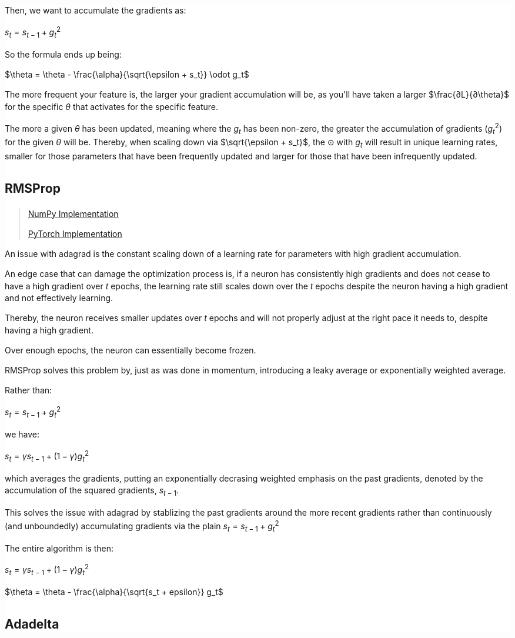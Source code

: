 Then, we want to accumulate the gradients as:

$s_t = s_{t-1} + g_t^2$

So the formula ends up being:

$\theta = \theta - \frac{\alpha}{\sqrt{\epsilon + s_t}} \odot g_t$

The more frequent your feature is, the larger your gradient accumulation will be, as you'll have taken a larger $\frac{∂L}{∂\theta}$ for the specific $\theta$ that activates for the specific feature.

The more a given $\theta$ has been updated, meaning where the $g_t$ has been non-zero, the greater the accumulation of gradients ($g_t^2$) for the given $\theta$ will be. Thereby, when scaling down via $\sqrt{\epsilon + s_t}$, the $\odot$ with $g_t$ will result in unique learning rates, smaller for those parameters that have been frequently updated and larger for those that have been infrequently updated.

## RMSProp

> [NumPy Implementation](implementations/04-np-rmsprop.py)
>
> [PyTorch Implementation](implementations/04-pytorch-rmsprop.py)

An issue with adagrad is the constant scaling down of a learning rate for parameters with high gradient accumulation. 

An edge case that can damage the optimization process is, if a neuron has consistently high gradients and does not cease to have a high gradient over $t$ epochs, the learning rate still scales down over the $t$ epochs despite the neuron having a high gradient and not effectively learning.

Thereby, the neuron receives smaller updates over $t$ epochs and will not properly adjust at the right pace it needs to, despite having a high gradient.

Over enough epochs, the neuron can essentially become frozen.

RMSProp solves this problem by, just as was done in momentum, introducing a leaky average or exponentially weighted average.

Rather than:

$s_t = s_{t-1} + g_t^2$

we have:

$s_t = \gamma s_{t - 1} + (1 - \gamma)g_t^2$

which averages the gradients, putting an exponentially decrasing weighted emphasis on the past gradients, denoted by the accumulation of the squared gradients, $s_{t-1}$.

This solves the issue with adagrad by stablizing the past gradients around the more recent gradients rather than continuously (and unboundedly) accumulating gradients via the plain $s_t = s_{t-1} + g_t^2$

The entire algorithm is then:

$s_t = \gamma s_{t-1} + (1 - \gamma) g_t^2$

$\theta = \theta - \frac{\alpha}{\sqrt{s_t + epsilon}} g_t$

## Adadelta
